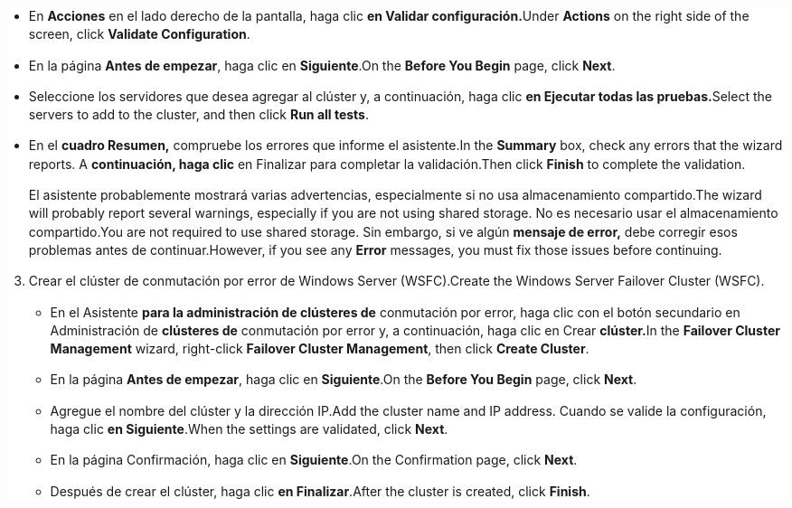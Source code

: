    - <span data-ttu-id="042e9-121">En **Acciones** en el lado derecho de la pantalla, haga clic **en Validar configuración.**</span><span class="sxs-lookup"><span data-stu-id="042e9-121">Under **Actions** on the right side of the screen, click **Validate Configuration**.</span></span>
    
   - <span data-ttu-id="042e9-122">En la página **Antes de empezar**, haga clic en **Siguiente**.</span><span class="sxs-lookup"><span data-stu-id="042e9-122">On the **Before You Begin** page, click **Next**.</span></span>
    
   - <span data-ttu-id="042e9-123">Seleccione los servidores que desea agregar al clúster y, a continuación, haga clic **en Ejecutar todas las pruebas.**</span><span class="sxs-lookup"><span data-stu-id="042e9-123">Select the servers to add to the cluster, and then click **Run all tests**.</span></span>
    
   - <span data-ttu-id="042e9-124">En el **cuadro Resumen,** compruebe los errores que informe el asistente.</span><span class="sxs-lookup"><span data-stu-id="042e9-124">In the **Summary** box, check any errors that the wizard reports.</span></span> <span data-ttu-id="042e9-125">A **continuación, haga clic** en Finalizar para completar la validación.</span><span class="sxs-lookup"><span data-stu-id="042e9-125">Then click **Finish** to complete the validation.</span></span>
    
     <span data-ttu-id="042e9-126">El asistente probablemente mostrará varias advertencias, especialmente si no usa almacenamiento compartido.</span><span class="sxs-lookup"><span data-stu-id="042e9-126">The wizard will probably report several warnings, especially if you are not using shared storage.</span></span> <span data-ttu-id="042e9-127">No es necesario usar el almacenamiento compartido.</span><span class="sxs-lookup"><span data-stu-id="042e9-127">You are not required to use shared storage.</span></span> <span data-ttu-id="042e9-128">Sin embargo, si ve algún **mensaje de error,** debe corregir esos problemas antes de continuar.</span><span class="sxs-lookup"><span data-stu-id="042e9-128">However, if you see any **Error** messages, you must fix those issues before continuing.</span></span>
    
3. <span data-ttu-id="042e9-129">Crear el clúster de conmutación por error de Windows Server (WSFC).</span><span class="sxs-lookup"><span data-stu-id="042e9-129">Create the Windows Server Failover Cluster (WSFC).</span></span>
    
   - <span data-ttu-id="042e9-130">En el Asistente **para la administración de clústeres de** conmutación por error, haga clic con el botón secundario en Administración de **clústeres de** conmutación por error y, a continuación, haga clic en Crear **clúster.**</span><span class="sxs-lookup"><span data-stu-id="042e9-130">In the **Failover Cluster Management** wizard, right-click **Failover Cluster Management**, then click **Create Cluster**.</span></span>
    
   - <span data-ttu-id="042e9-131">En la página **Antes de empezar**, haga clic en **Siguiente**.</span><span class="sxs-lookup"><span data-stu-id="042e9-131">On the **Before You Begin** page, click **Next**.</span></span>
    
   - <span data-ttu-id="042e9-132">Agregue el nombre del clúster y la dirección IP.</span><span class="sxs-lookup"><span data-stu-id="042e9-132">Add the cluster name and IP address.</span></span> <span data-ttu-id="042e9-133">Cuando se valide la configuración, haga clic **en Siguiente**.</span><span class="sxs-lookup"><span data-stu-id="042e9-133">When the settings are validated, click **Next**.</span></span>
    
   - <span data-ttu-id="042e9-134">En la página Confirmación, haga clic en **Siguiente**.</span><span class="sxs-lookup"><span data-stu-id="042e9-134">On the Confirmation page, click **Next**.</span></span>
    
   - <span data-ttu-id="042e9-135">Después de crear el clúster, haga clic **en Finalizar**.</span><span class="sxs-lookup"><span data-stu-id="042e9-135">After the cluster is created, click **Finish**.</span></span>
    